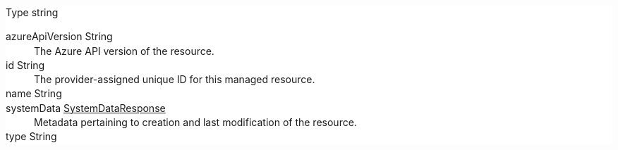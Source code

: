 <a data-swiftype-name="resource-property" data-swiftype-type="text" href="#type_go" style="color: inherit; text-decoration: inherit;">Type</a>
</span>
        <span class="property-indicator"></span>
        <span class="property-type">string</span>
    </dt>
    <dd></dd></dl>
</pulumi-choosable>
</div>

<div>
<pulumi-choosable type="language" values="java">
<dl class="resources-properties"><dt class="property-"
            title="">
        <span id="azureapiversion_java">
<a data-swiftype-name="resource-property" data-swiftype-type="text" href="#azureapiversion_java" style="color: inherit; text-decoration: inherit;">azure<wbr>Api<wbr>Version</a>
</span>
        <span class="property-indicator"></span>
        <span class="property-type">String</span>
    </dt>
    <dd>The Azure API version of the resource.</dd><dt class="property-"
            title="">
        <span id="id_java">
<a data-swiftype-name="resource-property" data-swiftype-type="text" href="#id_java" style="color: inherit; text-decoration: inherit;">id</a>
</span>
        <span class="property-indicator"></span>
        <span class="property-type">String</span>
    </dt>
    <dd>The provider-assigned unique ID for this managed resource.</dd><dt class="property-"
            title="">
        <span id="name_java">
<a data-swiftype-name="resource-property" data-swiftype-type="text" href="#name_java" style="color: inherit; text-decoration: inherit;">name</a>
</span>
        <span class="property-indicator"></span>
        <span class="property-type">String</span>
    </dt>
    <dd></dd><dt class="property-"
            title="">
        <span id="systemdata_java">
<a data-swiftype-name="resource-property" data-swiftype-type="text" href="#systemdata_java" style="color: inherit; text-decoration: inherit;">system<wbr>Data</a>
</span>
        <span class="property-indicator"></span>
        <span class="property-type"><a href="#systemdataresponse">System<wbr>Data<wbr>Response</a></span>
    </dt>
    <dd>Metadata pertaining to creation and last modification of the resource.</dd><dt class="property-"
            title="">
        <span id="type_java">
<a data-swiftype-name="resource-property" data-swiftype-type="text" href="#type_java" style="color: inherit; text-decoration: inherit;">type</a>
</span>
        <span class="property-indicator"></span>
        <span class="property-type">String</span>
    </dt>
    <dd></dd></dl>
</pulumi-choosable>
</div>
